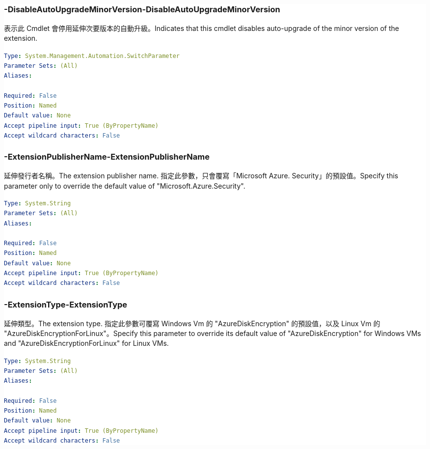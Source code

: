 ### <span data-ttu-id="6ea12-120">-DisableAutoUpgradeMinorVersion</span><span class="sxs-lookup"><span data-stu-id="6ea12-120">-DisableAutoUpgradeMinorVersion</span></span>
<span data-ttu-id="6ea12-121">表示此 Cmdlet 會停用延伸次要版本的自動升級。</span><span class="sxs-lookup"><span data-stu-id="6ea12-121">Indicates that this cmdlet disables auto-upgrade of the minor version of the extension.</span></span>

```yaml
Type: System.Management.Automation.SwitchParameter
Parameter Sets: (All)
Aliases:

Required: False
Position: Named
Default value: None
Accept pipeline input: True (ByPropertyName)
Accept wildcard characters: False
```

### <span data-ttu-id="6ea12-122">-ExtensionPublisherName</span><span class="sxs-lookup"><span data-stu-id="6ea12-122">-ExtensionPublisherName</span></span>
<span data-ttu-id="6ea12-123">延伸發行者名稱。</span><span class="sxs-lookup"><span data-stu-id="6ea12-123">The extension publisher name.</span></span> <span data-ttu-id="6ea12-124">指定此參數，只會覆寫「Microsoft Azure. Security」的預設值。</span><span class="sxs-lookup"><span data-stu-id="6ea12-124">Specify this parameter only to override the default value of "Microsoft.Azure.Security".</span></span>

```yaml
Type: System.String
Parameter Sets: (All)
Aliases:

Required: False
Position: Named
Default value: None
Accept pipeline input: True (ByPropertyName)
Accept wildcard characters: False
```

### <span data-ttu-id="6ea12-125">-ExtensionType</span><span class="sxs-lookup"><span data-stu-id="6ea12-125">-ExtensionType</span></span>
<span data-ttu-id="6ea12-126">延伸類型。</span><span class="sxs-lookup"><span data-stu-id="6ea12-126">The extension type.</span></span> <span data-ttu-id="6ea12-127">指定此參數可覆寫 Windows Vm 的 "AzureDiskEncryption" 的預設值，以及 Linux Vm 的 "AzureDiskEncryptionForLinux"。</span><span class="sxs-lookup"><span data-stu-id="6ea12-127">Specify this parameter to override its default value of "AzureDiskEncryption" for Windows VMs and "AzureDiskEncryptionForLinux" for Linux VMs.</span></span>

```yaml
Type: System.String
Parameter Sets: (All)
Aliases:

Required: False
Position: Named
Default value: None
Accept pipeline input: True (ByPropertyName)
Accept wildcard characters: False
```
